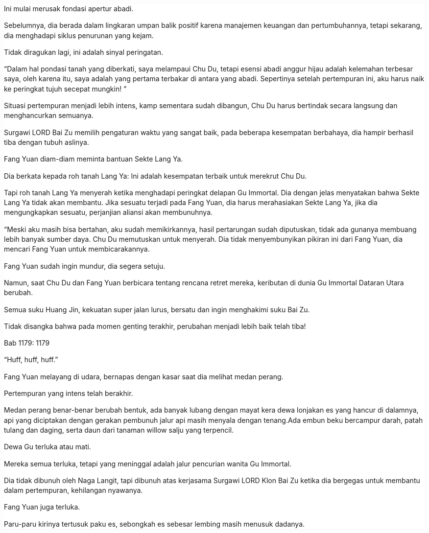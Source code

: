 Ini mulai merusak fondasi apertur abadi.

Sebelumnya, dia berada dalam lingkaran umpan balik positif karena manajemen keuangan dan pertumbuhannya, tetapi sekarang, dia menghadapi siklus penurunan yang kejam.

Tidak diragukan lagi, ini adalah sinyal peringatan.

“Dalam hal pondasi tanah yang diberkati, saya melampaui Chu Du, tetapi esensi abadi anggur hijau adalah kelemahan terbesar saya, oleh karena itu, saya adalah yang pertama terbakar di antara yang abadi. Sepertinya setelah pertempuran ini, aku harus naik ke peringkat tujuh secepat mungkin! ”

Situasi pertempuran menjadi lebih intens, kamp sementara sudah dibangun, Chu Du harus bertindak secara langsung dan menghancurkan semuanya.

Surgawi LORD Bai Zu memilih pengaturan waktu yang sangat baik, pada beberapa kesempatan berbahaya, dia hampir berhasil tiba dengan tubuh aslinya.

Fang Yuan diam-diam meminta bantuan Sekte Lang Ya.

Dia berkata kepada roh tanah Lang Ya: Ini adalah kesempatan terbaik untuk merekrut Chu Du.

Tapi roh tanah Lang Ya menyerah ketika menghadapi peringkat delapan Gu Immortal. Dia dengan jelas menyatakan bahwa Sekte Lang Ya tidak akan membantu. Jika sesuatu terjadi pada Fang Yuan, dia harus merahasiakan Sekte Lang Ya, jika dia mengungkapkan sesuatu, perjanjian aliansi akan membunuhnya.

“Meski aku masih bisa bertahan, aku sudah memikirkannya, hasil pertarungan sudah diputuskan, tidak ada gunanya membuang lebih banyak sumber daya. Chu Du memutuskan untuk menyerah. Dia tidak menyembunyikan pikiran ini dari Fang Yuan, dia mencari Fang Yuan untuk membicarakannya.

Fang Yuan sudah ingin mundur, dia segera setuju.

Namun, saat Chu Du dan Fang Yuan berbicara tentang rencana retret mereka, keributan di dunia Gu Immortal Dataran Utara berubah.

Semua suku Huang Jin, kekuatan super jalan lurus, bersatu dan ingin menghakimi suku Bai Zu.

Tidak disangka bahwa pada momen genting terakhir, perubahan menjadi lebih baik telah tiba!

Bab 1179: 1179

“Huff, huff, huff.”

Fang Yuan melayang di udara, bernapas dengan kasar saat dia melihat medan perang.

Pertempuran yang intens telah berakhir.

Medan perang benar-benar berubah bentuk, ada banyak lubang dengan mayat kera dewa lonjakan es yang hancur di dalamnya, api yang diciptakan dengan gerakan pembunuh jalur api masih menyala dengan tenang.Ada embun beku bercampur darah, patah tulang dan daging, serta daun dari tanaman willow salju yang terpencil.

Dewa Gu terluka atau mati.

Mereka semua terluka, tetapi yang meninggal adalah jalur pencurian wanita Gu Immortal.

Dia tidak dibunuh oleh Naga Langit, tapi dibunuh atas kerjasama Surgawi LORD Klon Bai Zu ketika dia bergegas untuk membantu dalam pertempuran, kehilangan nyawanya.

Fang Yuan juga terluka.

Paru-paru kirinya tertusuk paku es, sebongkah es sebesar lembing masih menusuk dadanya.
